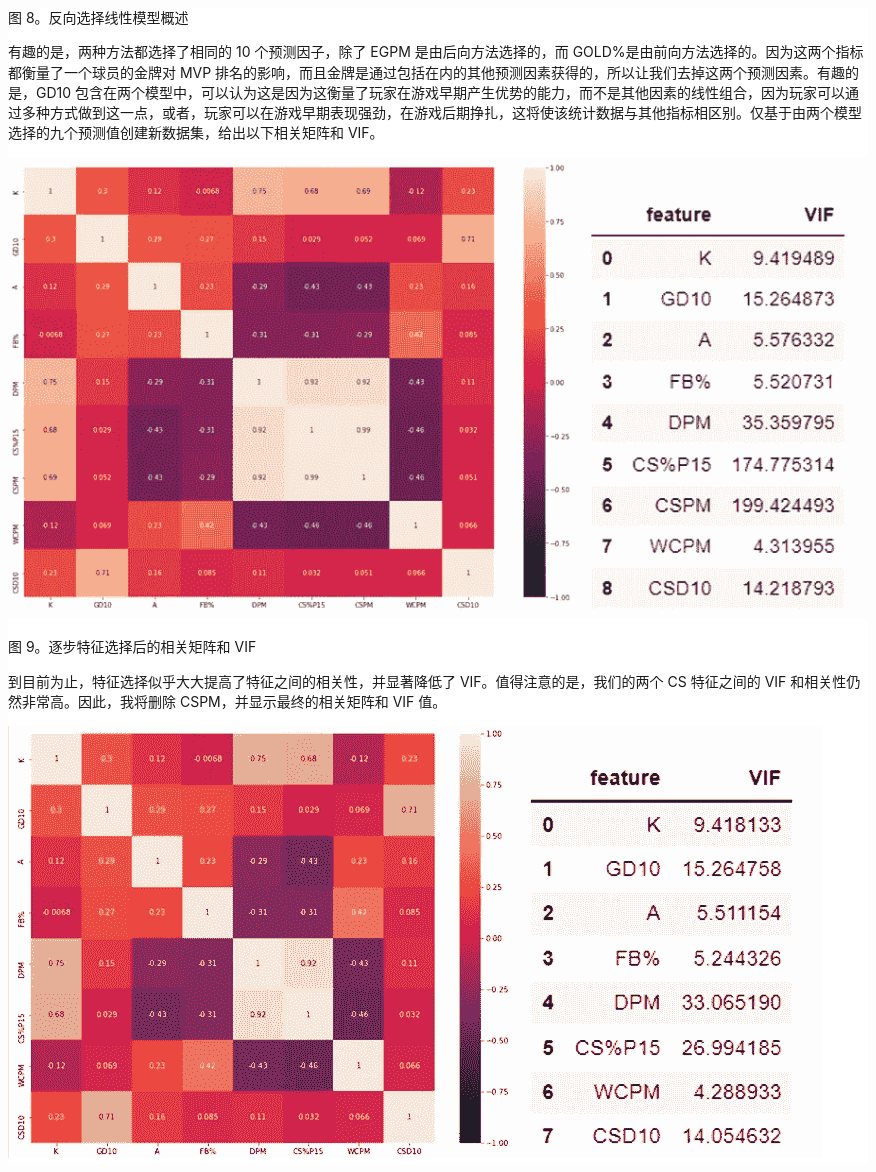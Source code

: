 
图 8。反向选择线性模型概述

有趣的是，两种方法都选择了相同的 10 个预测因子，除了 EGPM 是由后向方法选择的，而 GOLD%是由前向方法选择的。因为这两个指标都衡量了一个球员的金牌对 MVP 排名的影响，而且金牌是通过包括在内的其他预测因素获得的，所以让我们去掉这两个预测因素。有趣的是，GD10 包含在两个模型中，可以认为这是因为这衡量了玩家在游戏早期产生优势的能力，而不是其他因素的线性组合，因为玩家可以通过多种方式做到这一点，或者，玩家可以在游戏早期表现强劲，在游戏后期挣扎，这将使该统计数据与其他指标相区别。仅基于由两个模型选择的九个预测值创建新数据集，给出以下相关矩阵和 VIF。

![](img/676172478ce34575fb0d4af002c6785a.png)

图 9。逐步特征选择后的相关矩阵和 VIF

到目前为止，特征选择似乎大大提高了特征之间的相关性，并显著降低了 VIF。值得注意的是，我们的两个 CS 特征之间的 VIF 和相关性仍然非常高。因此，我将删除 CSPM，并显示最终的相关矩阵和 VIF 值。

![](img/f7b9baedafa2a73ec1f53edcc82b3299.png)
